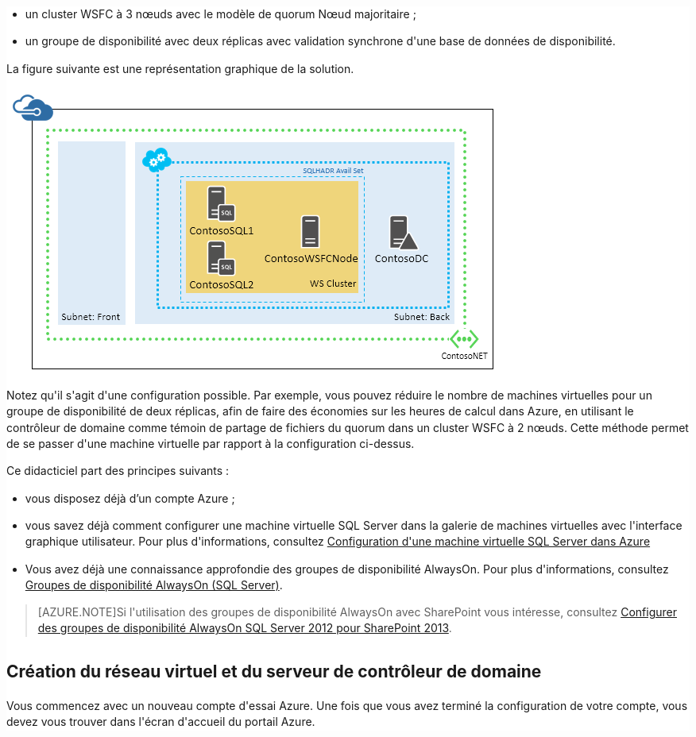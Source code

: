 - un cluster WSFC à 3 nœuds avec le modèle de quorum Nœud majoritaire ;

- un groupe de disponibilité avec deux réplicas avec validation synchrone d'une base de données de disponibilité.

La figure suivante est une représentation graphique de la solution.

![Architecture du laboratoire de test pour les groupes de disponibilité dans Azure](./media/virtual-machines-sql-server-alwayson-availability-groups-gui/IC791912.png)

Notez qu'il s'agit d'une configuration possible. Par exemple, vous pouvez réduire le nombre de machines virtuelles pour un groupe de disponibilité de deux réplicas, afin de faire des économies sur les heures de calcul dans Azure, en utilisant le contrôleur de domaine comme témoin de partage de fichiers du quorum dans un cluster WSFC à 2 nœuds. Cette méthode permet de se passer d'une machine virtuelle par rapport à la configuration ci-dessus.

Ce didacticiel part des principes suivants :

- vous disposez déjà d’un compte Azure ;

- vous savez déjà comment configurer une machine virtuelle SQL Server dans la galerie de machines virtuelles avec l'interface graphique utilisateur. Pour plus d'informations, consultez [Configuration d'une machine virtuelle SQL Server dans Azure](virtual-machines-provision-sql-server.md)

- Vous avez déjà une connaissance approfondie des groupes de disponibilité AlwaysOn. Pour plus d'informations, consultez [Groupes de disponibilité AlwaysOn (SQL Server)](https://msdn.microsoft.com/library/hh510230.aspx).

>[AZURE.NOTE]Si l'utilisation des groupes de disponibilité AlwaysOn avec SharePoint vous intéresse, consultez [Configurer des groupes de disponibilité AlwaysOn SQL Server 2012 pour SharePoint 2013](https://technet.microsoft.com/library/jj715261.aspx).

## Création du réseau virtuel et du serveur de contrôleur de domaine

Vous commencez avec un nouveau compte d'essai Azure. Une fois que vous avez terminé la configuration de votre compte, vous devez vous trouver dans l'écran d'accueil du portail Azure.
